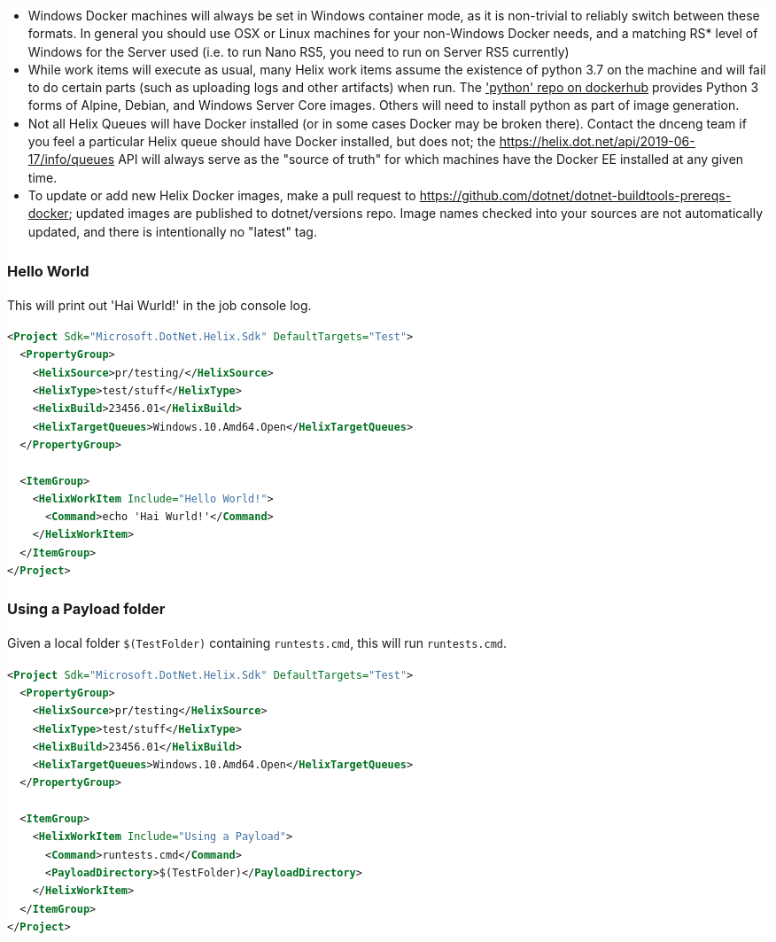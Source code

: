 - Windows Docker machines will always be set in Windows container mode, as it is non-trivial to reliably switch between these formats.  In general you should use OSX or Linux machines for your non-Windows Docker needs, and a matching RS* level of Windows for the Server used (i.e. to run Nano RS5, you need to run on Server RS5 currently)
- While work items will execute as usual, many Helix work items assume the existence of python 3.7 on the machine and will fail to do certain parts (such as uploading logs and other artifacts) when run.  The ['python' repo on dockerhub](https://hub.docker.com/_/python) provides Python 3 forms of Alpine, Debian, and Windows Server Core images.  Others will need to install python as part of image generation.
- Not all Helix Queues will have Docker installed (or in some cases Docker may be broken there).  Contact the dnceng team if you feel a particular Helix queue should have Docker installed, but does not; the https://helix.dot.net/api/2019-06-17/info/queues API will always serve as the "source of truth" for which machines have the Docker EE installed at any given time.
- To update or add new Helix Docker images, make a pull request to https://github.com/dotnet/dotnet-buildtools-prereqs-docker; updated images are published to dotnet/versions repo.  Image names checked into your sources are not automatically updated, and there is intentionally no "latest" tag.

### Hello World
This will print out 'Hai Wurld!' in the job console log.
```xml
<Project Sdk="Microsoft.DotNet.Helix.Sdk" DefaultTargets="Test">
  <PropertyGroup>
    <HelixSource>pr/testing/</HelixSource>
    <HelixType>test/stuff</HelixType>
    <HelixBuild>23456.01</HelixBuild>
    <HelixTargetQueues>Windows.10.Amd64.Open</HelixTargetQueues>
  </PropertyGroup>

  <ItemGroup>
    <HelixWorkItem Include="Hello World!">
      <Command>echo 'Hai Wurld!'</Command>
    </HelixWorkItem>
  </ItemGroup>
</Project>
```

### Using a Payload folder
Given a local folder `$(TestFolder)` containing `runtests.cmd`, this will run `runtests.cmd`.
```xml
<Project Sdk="Microsoft.DotNet.Helix.Sdk" DefaultTargets="Test">
  <PropertyGroup>
    <HelixSource>pr/testing</HelixSource>
    <HelixType>test/stuff</HelixType>
    <HelixBuild>23456.01</HelixBuild>
    <HelixTargetQueues>Windows.10.Amd64.Open</HelixTargetQueues>
  </PropertyGroup>

  <ItemGroup>
    <HelixWorkItem Include="Using a Payload">
      <Command>runtests.cmd</Command>
      <PayloadDirectory>$(TestFolder)</PayloadDirectory>
    </HelixWorkItem>
  </ItemGroup>
</Project>
```
